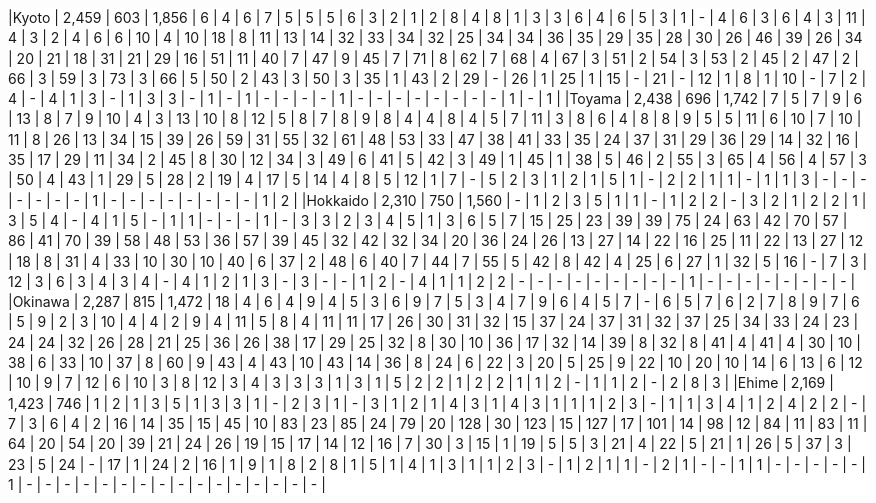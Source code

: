 |Kyoto     | 2,459   | 603   | 1,856 | 6   | 4 | 6  | 7   | 5   | 5   | 5   | 6   | 3   | 2   | 1   | 2   | 8   | 4   | 8   | 1   | 3   | 3   | 6   | 4   | 6   | 5   | 3   | 1   | -   | 4   | 6   | 3   | 6   | 4   | 3   | 11  | 4   | 3   | 2   | 4   | 6   | 6   | 10  | 4     | 10    | 18    | 8     | 11    | 13    | 14    | 32    | 33    | 34    | 32    | 25    | 34    | 34    | 36    | 35    | 29    | 35    | 28    | 30    | 26    | 46    | 39    | 26    | 34    | 20    | 21    | 18    | 31    | 21    | 29    | 16    | 51    | 11    | 40    | 7     | 47    | 9     | 45    | 7     | 71    | 8     | 62    | 7     | 68    | 4     | 67    | 3   | 51    | 2   | 54    | 3   | 53    | 2   | 45    | 2   | 47    | 2   | 66    | 3   | 59    | 3   | 73    | 3   | 66    | 5   | 50    | 2   | 43    | 3   | 50    | 3   | 35    | 1   | 43    | 2   | 29    | -   | 26    | 1   | 25    | 1   | 15    | -   | 21    | -   | 12    | 1   | 8   | 1   | 10  | -   | 7   | 2   | 4   | -   | 4   | 1   | 3   | -  | 1   | 3  | 3   | -  | 1   | -  | 1  | -  | -  | -  | -  | 1  | -  | - | -  | - | -  | - | -  | - | 1  | -  | 1  |
|Toyama    | 2,438   | 696   | 1,742 | 7   | 5 | 7  | 9   | 6   | 13  | 8   | 7   | 9   | 10  | 4   | 3   | 13  | 10  | 8   | 12  | 5   | 8   | 7   | 8   | 9   | 8   | 4   | 4   | 8   | 4   | 5   | 7   | 11  | 3   | 8   | 6   | 4   | 8   | 8   | 9   | 5   | 5   | 11  | 6     | 10    | 7     | 10    | 11    | 8     | 26    | 13    | 34    | 15    | 39    | 26    | 59    | 31    | 55    | 32    | 61    | 48    | 53    | 33    | 47    | 38    | 41    | 33    | 35    | 24    | 37    | 31    | 29    | 36    | 29    | 14    | 32    | 16    | 35    | 17    | 29    | 11    | 34    | 2     | 45    | 8     | 30    | 12    | 34    | 3     | 49    | 6   | 41    | 5   | 42    | 3   | 49    | 1   | 45    | 1   | 38    | 5   | 46    | 2   | 55    | 3   | 65    | 4   | 56    | 4   | 57    | 3   | 50    | 4   | 43    | 1   | 29    | 5   | 28    | 2   | 19    | 4   | 17    | 5   | 14    | 4   | 8     | 5   | 12    | 1   | 7     | -   | 5   | 2   | 3   | 1   | 2   | 1   | 5   | 1   | -   | 2   | 2   | 1  | 1   | -  | 1   | 1  | 3   | -  | -  | -  | -  | -  | -  | -  | 1  | - | -  | - | -  | - | -  | - | -  | 1  | 2  |
|Hokkaido  | 2,310   | 750   | 1,560 | -   | 1 | 2  | 3   | 5   | 1   | 1   | -   | 1   | 2   | 2   | -   | 3   | 2   | 1   | 2   | 2   | 1   | 3   | 5   | 4   | -   | 4   | 1   | 5   | -   | 1   | 1   | -   | -   | -   | 1   | -   | 3   | 3   | 2   | 3   | 4   | 5   | 1     | 3     | 6     | 5     | 7     | 15    | 25    | 23    | 39    | 39    | 75    | 24    | 63    | 42    | 70    | 57    | 86    | 41    | 70    | 39    | 58    | 48    | 53    | 36    | 57    | 39    | 45    | 32    | 42    | 32    | 34    | 20    | 36    | 24    | 26    | 13    | 27    | 14    | 22    | 16    | 25    | 11    | 22    | 13    | 27    | 12    | 18    | 8   | 31    | 4   | 33    | 10  | 30    | 10  | 40    | 6   | 37    | 2   | 48    | 6   | 40    | 7   | 44    | 7   | 55    | 5   | 42    | 8   | 42    | 4   | 25    | 6   | 27    | 1   | 32    | 5   | 16    | -   | 7     | 3   | 12    | 3   | 6     | 3   | 4     | 3   | 4     | -   | 4   | 1   | 2   | 1   | 3   | -   | 3   | -   | -   | 1   | 2   | -  | 4   | 1  | 1   | 2  | 2   | -  | -  | -  | -  | -  | -  | -  | -  | - | 1  | - | -  | - | -  | - | -  | -  | -  |
|Okinawa   | 2,287   | 815   | 1,472 | 18  | 4 | 6  | 4   | 9   | 4   | 5   | 3   | 6   | 9   | 7   | 5   | 3   | 4   | 7   | 9   | 6   | 4   | 5   | 7   | -   | 6   | 5   | 7   | 6   | 2   | 7   | 8   | 9   | 7   | 6   | 5   | 9   | 2   | 3   | 10  | 4   | 4   | 2   | 9     | 4     | 11    | 5     | 8     | 4     | 11    | 11    | 17    | 26    | 30    | 31    | 32    | 15    | 37    | 24    | 37    | 31    | 32    | 37    | 25    | 34    | 33    | 24    | 23    | 24    | 24    | 32    | 26    | 28    | 21    | 25    | 36    | 26    | 38    | 17    | 29    | 25    | 32    | 8     | 30    | 10    | 36    | 17    | 32    | 14    | 39    | 8   | 32    | 8   | 41    | 4   | 41    | 4   | 30    | 10  | 38    | 6   | 33    | 10  | 37    | 8   | 60    | 9   | 43    | 4   | 43    | 10  | 43    | 14  | 36    | 8   | 24    | 6   | 22    | 3   | 20    | 5   | 25    | 9   | 22    | 10  | 20    | 10  | 14    | 6   | 13    | 6   | 12  | 10  | 9   | 7   | 12  | 6   | 10  | 3   | 8   | 12  | 3   | 4  | 3   | 3  | 3   | 1  | 3   | 1  | 5  | 2  | 2  | 1  | 2  | 2  | 1  | 1 | 2  | - | 1  | 1 | 2  | - | 2  | 8  | 3  |
|Ehime     | 2,169   | 1,423 | 746   | 1   | 2 | 1  | 3   | 5   | 1   | 3   | 3   | 1   | -   | 2   | 3   | 1   | -   | 3   | 1   | 2   | 1   | 4   | 3   | 1   | 4   | 3   | 1   | 1   | 1   | 2   | 3   | -   | 1   | 1   | 3   | 4   | 1   | 2   | 4   | 2   | 2   | -   | 7     | 3     | 6     | 4     | 2     | 16    | 14    | 35    | 15    | 45    | 10    | 83    | 23    | 85    | 24    | 79    | 20    | 128   | 30    | 123   | 15    | 127   | 17    | 101   | 14    | 98    | 12    | 84    | 11    | 83    | 11    | 64    | 20    | 54    | 20    | 39    | 21    | 24    | 26    | 19    | 15    | 17    | 14    | 12    | 16    | 7     | 30    | 3   | 15    | 1   | 19    | 5   | 5     | 3   | 21    | 4   | 22    | 5   | 21    | 1   | 26    | 5   | 37    | 3   | 23    | 5   | 24    | -   | 17    | 1   | 24    | 2   | 16    | 1   | 9     | 1   | 8     | 2   | 8     | 1   | 5     | 1   | 4     | 1   | 3     | 1   | 1     | 2   | 3   | -   | 1   | 2   | 1   | 1   | -   | 2   | 1   | -   | -   | 1  | 1   | -  | -   | -  | -   | -  | 1  | -  | -  | -  | -  | -  | -  | - | -  | - | -  | - | -  | - | -  | -  | -  |